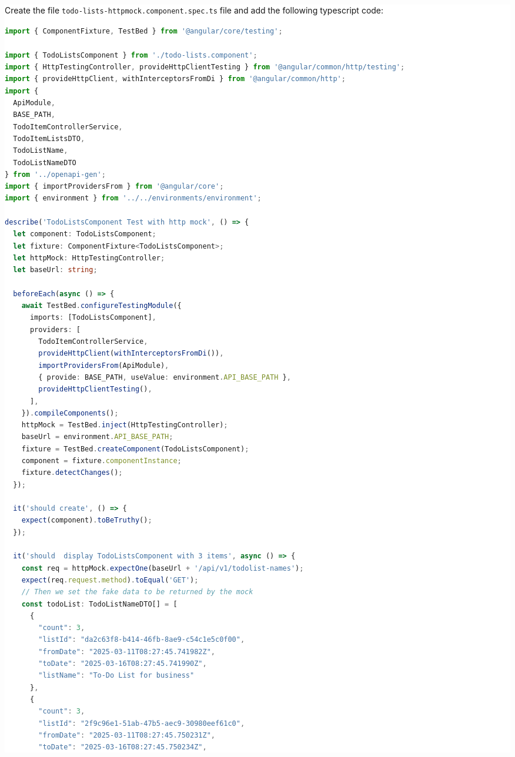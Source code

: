 Create the file `todo-lists-httpmock.component.spec.ts` file and add the following typescript code:

```typescript
import { ComponentFixture, TestBed } from '@angular/core/testing';

import { TodoListsComponent } from './todo-lists.component';
import { HttpTestingController, provideHttpClientTesting } from '@angular/common/http/testing';
import { provideHttpClient, withInterceptorsFromDi } from '@angular/common/http';
import {
  ApiModule,
  BASE_PATH,
  TodoItemControllerService,
  TodoItemListsDTO,
  TodoListName,
  TodoListNameDTO
} from '../openapi-gen';
import { importProvidersFrom } from '@angular/core';
import { environment } from '../../environments/environment';

describe('TodoListsComponent Test with http mock', () => {
  let component: TodoListsComponent;
  let fixture: ComponentFixture<TodoListsComponent>;
  let httpMock: HttpTestingController;
  let baseUrl: string;

  beforeEach(async () => {
    await TestBed.configureTestingModule({
      imports: [TodoListsComponent],
      providers: [
        TodoItemControllerService,
        provideHttpClient(withInterceptorsFromDi()),
        importProvidersFrom(ApiModule),
        { provide: BASE_PATH, useValue: environment.API_BASE_PATH },
        provideHttpClientTesting(),
      ],
    }).compileComponents();
    httpMock = TestBed.inject(HttpTestingController);
    baseUrl = environment.API_BASE_PATH;
    fixture = TestBed.createComponent(TodoListsComponent);
    component = fixture.componentInstance;
    fixture.detectChanges();
  });

  it('should create', () => {
    expect(component).toBeTruthy();
  });

  it('should  display TodoListsComponent with 3 items', async () => {
    const req = httpMock.expectOne(baseUrl + '/api/v1/todolist-names');
    expect(req.request.method).toEqual('GET');
    // Then we set the fake data to be returned by the mock
    const todoList: TodoListNameDTO[] = [
      {
        "count": 3,
        "listId": "da2c63f8-b414-46fb-8ae9-c54c1e5c0f00",
        "fromDate": "2025-03-11T08:27:45.741982Z",
        "toDate": "2025-03-16T08:27:45.741990Z",
        "listName": "To-Do List for business"
      },
      {
        "count": 3,
        "listId": "2f9c96e1-51ab-47b5-aec9-30980eef61c0",
        "fromDate": "2025-03-11T08:27:45.750231Z",
        "toDate": "2025-03-16T08:27:45.750234Z",
```